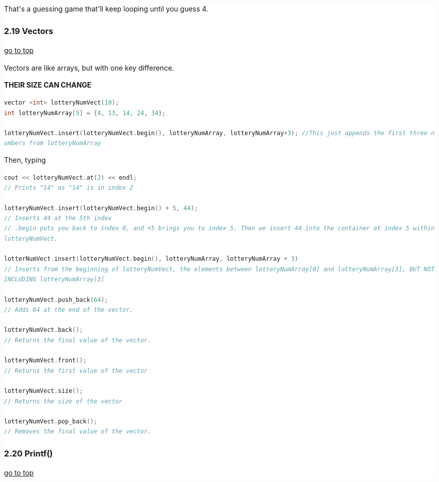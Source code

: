 That's a guessing game that'll keep looping until you guess 4.



### 2.19 Vectors <a name="2.19"></a>

[go to top](#top)

Vectors are like arrays, but with one key difference.

**THEIR SIZE CAN CHANGE**

```c++
vector <int> lotteryNumVect(10);
int lotteryNumArray[5] = {4, 13, 14, 24, 34};

lotteryNumVect.insert(lotteryNumVect.begin(), lotteryNumArray, lotteryNumArray+3); //This just appends the first three numbers from lotteryNumArray
```

Then, typing

```c++
cout << lotteryNumVect.at(2) << endl;
// Prints "14" as "14" is in index 2

lotteryNumVect.insert(lotteryNumVect.begin() + 5, 44); 
// Inserts 44 at the 5th index 
// .begin puts you back to index 0, and +5 brings you to index 5. Then we insert 44 into the container at index 5 within lotteryNumVect.

lotterNumVect.insert(lotteryNumVect.begin(), lotteryNumArray, lotteryNumArray + 3)
// Inserts from the beginning of lotteryNumVect, the elements between lotteryNumArray[0] and lotteryNumArray[3], BUT NOT INCLUDING lotteryNumArray[3]

lotteryNumVect.push_back(64); 
// Adds 64 at the end of the vector.

lotteryNumVect.back(); 
// Returns the final value of the vector.

lotteryNumVect.front();
// Returns the first value of the vector

lotteryNumVect.size();
// Returns the size of the vector

lotteryNumVect.pop_back();
// Removes the final value of the vector.
```



### 2.20 Printf() <a name="2.20"></a>

[go to top](#top)
